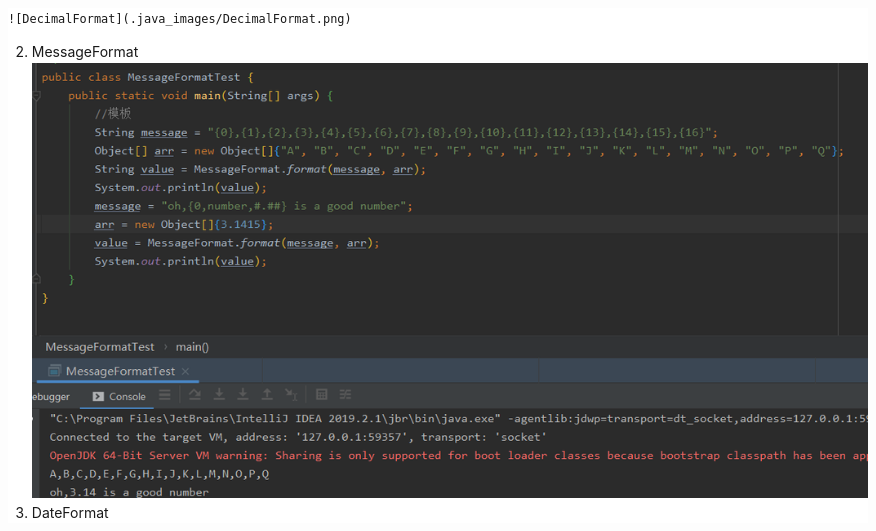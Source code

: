     ![DecimalFormat](.java_images/DecimalFormat.png)
2. MessageFormat
    ![MessageFormat](.java_images/MessageFormat.png)
3. DateFormat